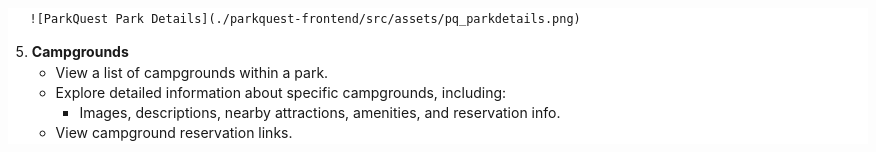       ![ParkQuest Park Details](./parkquest-frontend/src/assets/pq_parkdetails.png)

5. **Campgrounds**
   - View a list of campgrounds within a park.
   - Explore detailed information about specific campgrounds, including:
     - Images, descriptions, nearby attractions, amenities, and reservation info.
   - View campground reservation links.